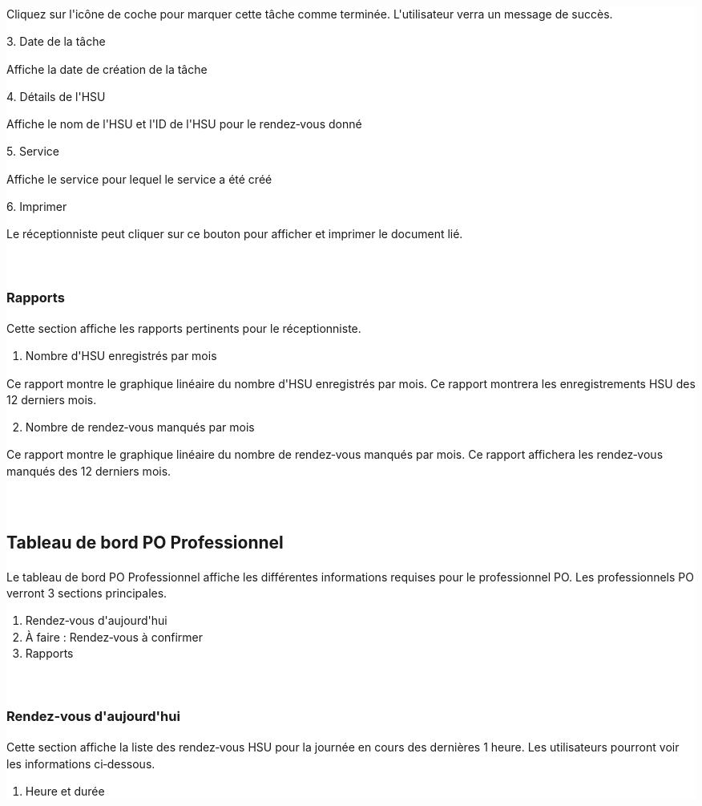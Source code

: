 Cliquez sur l'icône de coche pour marquer cette tâche comme terminée. L'utilisateur verra un message de succès.

&#x20;3\. Date de la tâche

Affiche la date de création de la tâche

&#x20;4\. Détails de l'HSU

Affiche le nom de l'HSU et l'ID de l'HSU pour le rendez‑vous donné

&#x20;5\. Service

Affiche le service pour lequel le service a été créé

&#x20;6\. Imprimer

Le réceptionniste peut cliquer sur ce bouton pour afficher et imprimer le document lié.

<figure><img src="https://2479359880-files.gitbook.io/~/files/v0/b/gitbook-x-prod.appspot.com/o/spaces%2FnTWGcVv7ikvz7HIC0Dby%2Fuploads%2FM1VnBzH43w9QFj288i6T%2Fimage.png?alt=media&#x26;token=31ec7cbf-d143-428e-9806-fbccf11eb82e" alt=""><figcaption></figcaption></figure>



### Rapports

Cette section affiche les rapports pertinents pour le réceptionniste.

1. Nombre d'HSU enregistrés par mois

Ce rapport montre le graphique linéaire du nombre d'HSU enregistrés par mois. Ce rapport montrera les enregistrements HSU des 12 derniers mois.

&#x20;

2. Nombre de rendez‑vous manqués par mois

Ce rapport montre le graphique linéaire du nombre de rendez‑vous manqués par mois. Ce rapport affichera les rendez‑vous manqués des 12 derniers mois.

<figure><img src="https://2479359880-files.gitbook.io/~/files/v0/b/gitbook-x-prod.appspot.com/o/spaces%2FnTWGcVv7ikvz7HIC0Dby%2Fuploads%2FJuWuknBKZPeHXDAJTCmJ%2Fimage.png?alt=media&#x26;token=ccf440f1-c3d7-4fdf-9a55-453184bb1565" alt=""><figcaption></figcaption></figure>

## Tableau de bord PO Professionnel

Le tableau de bord PO Professionnel affiche les différentes informations requises pour le professionnel PO. Les professionnels PO verront 3 sections principales.

1. Rendez‑vous d'aujourd'hui
2. À faire : Rendez‑vous à confirmer
3. Rapports

<figure><img src="https://2479359880-files.gitbook.io/~/files/v0/b/gitbook-x-prod.appspot.com/o/spaces%2FnTWGcVv7ikvz7HIC0Dby%2Fuploads%2FKpNLaSEQrO1XgnozzukJ%2Fimage.png?alt=media&#x26;token=76824714-7cea-455e-8633-69f6283213e7" alt=""><figcaption></figcaption></figure>

### Rendez‑vous d'aujourd'hui

Cette section affiche la liste des rendez‑vous HSU pour la journée en cours des dernières 1 heure. Les utilisateurs pourront voir les informations ci‑dessous.

1. Heure et durée
